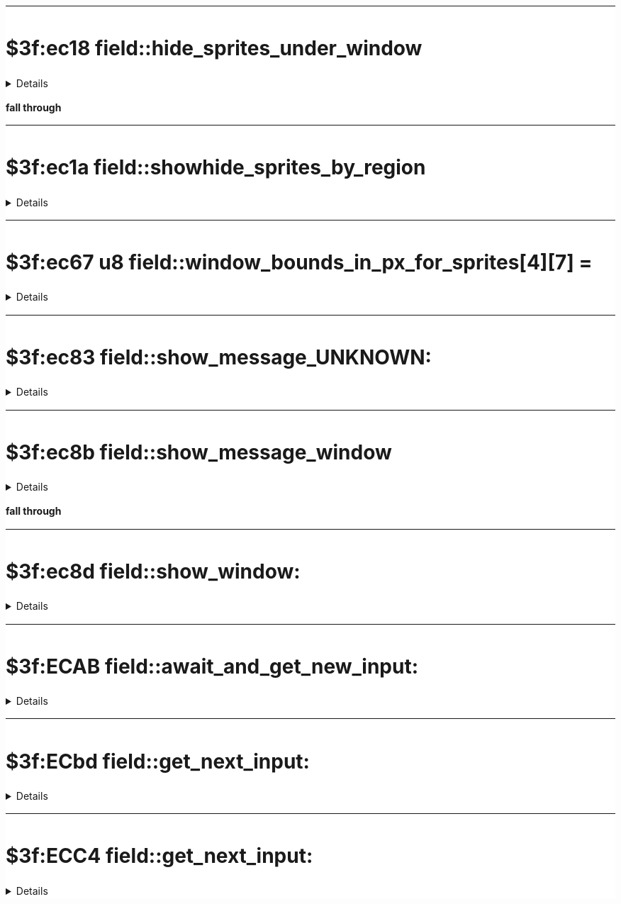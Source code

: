 ________________________________________________________________________________
# $3f:ec18 field::hide_sprites_under_window
<details></details>

**fall through**
________________________________________________________________________________
# $3f:ec1a field::showhide_sprites_by_region
<details></details>

________________________________________________________________________________
# $3f:ec67 u8 field::window_bounds_in_px_for_sprites[4][7] =
<details></details>

________________________________________________________________________________
# $3f:ec83 field::show_message_UNKNOWN:
<details></details>

________________________________________________________________________________
# $3f:ec8b field::show_message_window
<details></details>

**fall through**
________________________________________________________________________________

# $3f:ec8d field::show_window:
<details></details>

________________________________________________________________________________
# $3f:ECAB field::await_and_get_new_input:
<details></details>

________________________________________________________________________________
# $3f:ECbd field::get_next_input: 
<details></details>

________________________________________________________________________________
# $3f:ECC4 field::get_next_input:
<details></details>
